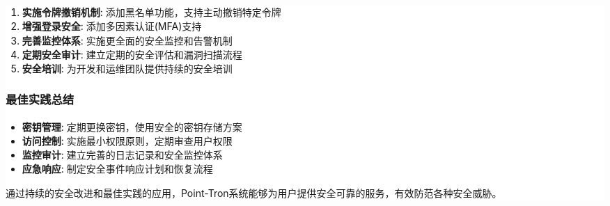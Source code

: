 1. **实施令牌撤销机制**: 添加黑名单功能，支持主动撤销特定令牌
2. **增强登录安全**: 添加多因素认证(MFA)支持
3. **完善监控体系**: 实施更全面的安全监控和告警机制
4. **定期安全审计**: 建立定期的安全评估和漏洞扫描流程
5. **安全培训**: 为开发和运维团队提供持续的安全培训

### 最佳实践总结

- **密钥管理**: 定期更换密钥，使用安全的密钥存储方案
- **访问控制**: 实施最小权限原则，定期审查用户权限
- **监控审计**: 建立完善的日志记录和安全监控体系
- **应急响应**: 制定安全事件响应计划和恢复流程

通过持续的安全改进和最佳实践的应用，Point-Tron系统能够为用户提供安全可靠的服务，有效防范各种安全威胁。